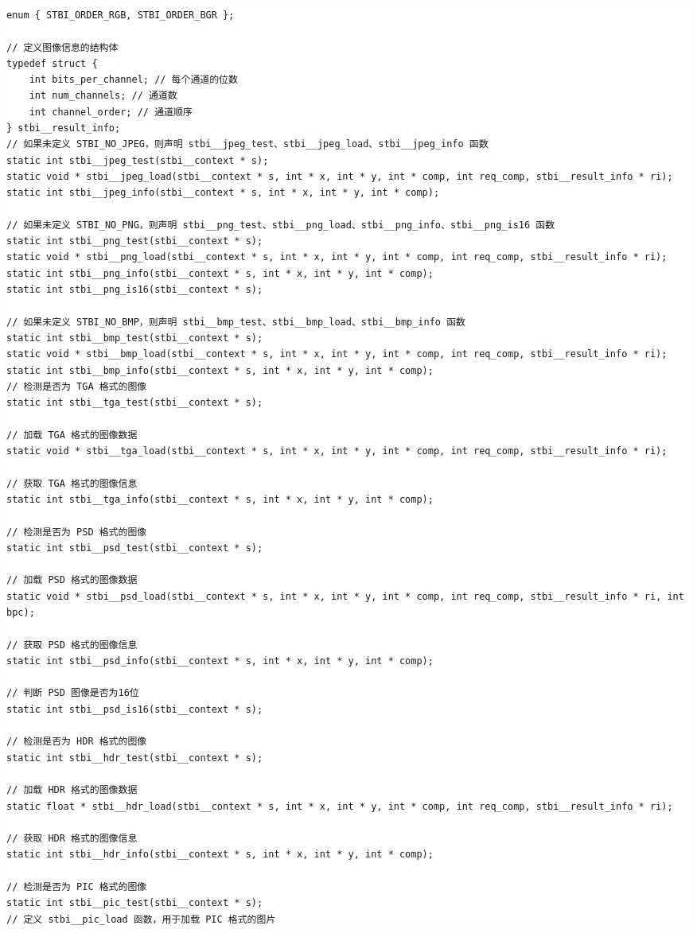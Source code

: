 ```
enum { STBI_ORDER_RGB, STBI_ORDER_BGR };

// 定义图像信息的结构体
typedef struct {
    int bits_per_channel; // 每个通道的位数
    int num_channels; // 通道数
    int channel_order; // 通道顺序
} stbi__result_info;
// 如果未定义 STBI_NO_JPEG，则声明 stbi__jpeg_test、stbi__jpeg_load、stbi__jpeg_info 函数
static int stbi__jpeg_test(stbi__context * s);
static void * stbi__jpeg_load(stbi__context * s, int * x, int * y, int * comp, int req_comp, stbi__result_info * ri);
static int stbi__jpeg_info(stbi__context * s, int * x, int * y, int * comp);

// 如果未定义 STBI_NO_PNG，则声明 stbi__png_test、stbi__png_load、stbi__png_info、stbi__png_is16 函数
static int stbi__png_test(stbi__context * s);
static void * stbi__png_load(stbi__context * s, int * x, int * y, int * comp, int req_comp, stbi__result_info * ri);
static int stbi__png_info(stbi__context * s, int * x, int * y, int * comp);
static int stbi__png_is16(stbi__context * s);

// 如果未定义 STBI_NO_BMP，则声明 stbi__bmp_test、stbi__bmp_load、stbi__bmp_info 函数
static int stbi__bmp_test(stbi__context * s);
static void * stbi__bmp_load(stbi__context * s, int * x, int * y, int * comp, int req_comp, stbi__result_info * ri);
static int stbi__bmp_info(stbi__context * s, int * x, int * y, int * comp);
// 检测是否为 TGA 格式的图像
static int stbi__tga_test(stbi__context * s);

// 加载 TGA 格式的图像数据
static void * stbi__tga_load(stbi__context * s, int * x, int * y, int * comp, int req_comp, stbi__result_info * ri);

// 获取 TGA 格式的图像信息
static int stbi__tga_info(stbi__context * s, int * x, int * y, int * comp);

// 检测是否为 PSD 格式的图像
static int stbi__psd_test(stbi__context * s);

// 加载 PSD 格式的图像数据
static void * stbi__psd_load(stbi__context * s, int * x, int * y, int * comp, int req_comp, stbi__result_info * ri, int bpc);

// 获取 PSD 格式的图像信息
static int stbi__psd_info(stbi__context * s, int * x, int * y, int * comp);

// 判断 PSD 图像是否为16位
static int stbi__psd_is16(stbi__context * s);

// 检测是否为 HDR 格式的图像
static int stbi__hdr_test(stbi__context * s);

// 加载 HDR 格式的图像数据
static float * stbi__hdr_load(stbi__context * s, int * x, int * y, int * comp, int req_comp, stbi__result_info * ri);

// 获取 HDR 格式的图像信息
static int stbi__hdr_info(stbi__context * s, int * x, int * y, int * comp);

// 检测是否为 PIC 格式的图像
static int stbi__pic_test(stbi__context * s);
// 定义 stbi__pic_load 函数，用于加载 PIC 格式的图片
```